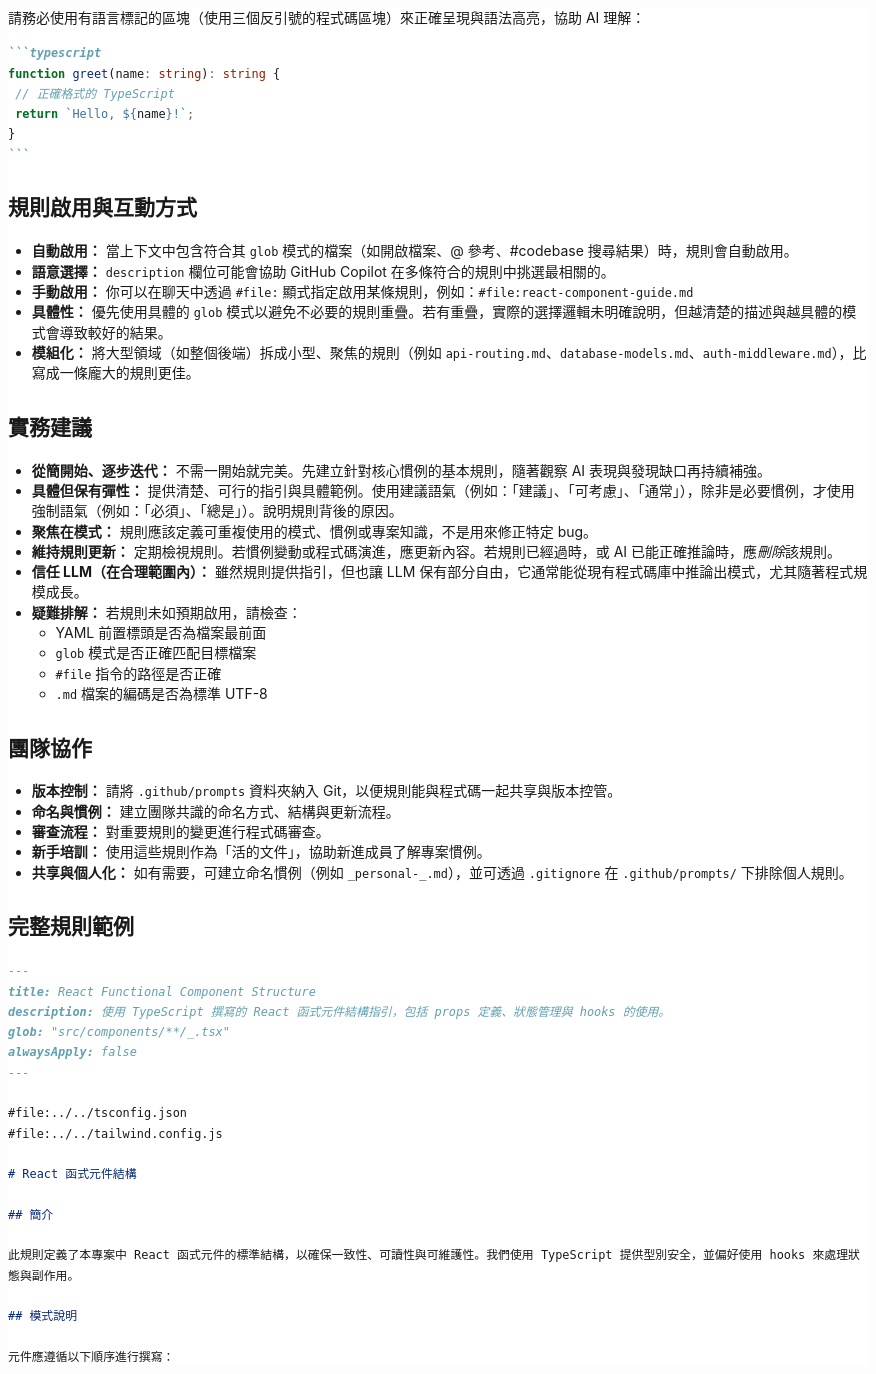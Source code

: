 請務必使用有語言標記的區塊（使用三個反引號的程式碼區塊）來正確呈現與語法高亮，協助 AI 理解：

````markdown
```typescript
function greet(name: string): string {
 // 正確格式的 TypeScript
 return `Hello, ${name}!`;
}
```
````

## 規則啟用與互動方式

* **自動啟用：** 當上下文中包含符合其 `glob` 模式的檔案（如開啟檔案、@ 參考、#codebase 搜尋結果）時，規則會自動啟用。
* **語意選擇：** `description` 欄位可能會協助 GitHub Copilot 在多條符合的規則中挑選最相關的。
* **手動啟用：** 你可以在聊天中透過 `#file:` 顯式指定啟用某條規則，例如：`#file:react-component-guide.md`
* **具體性：** 優先使用具體的 `glob` 模式以避免不必要的規則重疊。若有重疊，實際的選擇邏輯未明確說明，但越清楚的描述與越具體的模式會導致較好的結果。
* **模組化：** 將大型領域（如整個後端）拆成小型、聚焦的規則（例如 `api-routing.md`、`database-models.md`、`auth-middleware.md`），比寫成一條龐大的規則更佳。

## 實務建議

* **從簡開始、逐步迭代：** 不需一開始就完美。先建立針對核心慣例的基本規則，隨著觀察 AI 表現與發現缺口再持續補強。
* **具體但保有彈性：** 提供清楚、可行的指引與具體範例。使用建議語氣（例如：「建議」、「可考慮」、「通常」），除非是必要慣例，才使用強制語氣（例如：「必須」、「總是」）。說明規則背後的原因。
* **聚焦在模式：** 規則應該定義可重複使用的模式、慣例或專案知識，不是用來修正特定 bug。
* **維持規則更新：** 定期檢視規則。若慣例變動或程式碼演進，應更新內容。若規則已經過時，或 AI 已能正確推論時，應*刪除*該規則。
* **信任 LLM（在合理範圍內）：** 雖然規則提供指引，但也讓 LLM 保有部分自由，它通常能從現有程式碼庫中推論出模式，尤其隨著程式規模成長。
* **疑難排解：** 若規則未如預期啟用，請檢查：
  * YAML 前置標頭是否為檔案最前面
  * `glob` 模式是否正確匹配目標檔案
  * `#file` 指令的路徑是否正確
  * `.md` 檔案的編碼是否為標準 UTF-8

## 團隊協作

* **版本控制：** 請將 `.github/prompts` 資料夾納入 Git，以便規則能與程式碼一起共享與版本控管。
* **命名與慣例：** 建立團隊共識的命名方式、結構與更新流程。
* **審查流程：** 對重要規則的變更進行程式碼審查。
* **新手培訓：** 使用這些規則作為「活的文件」，協助新進成員了解專案慣例。
* **共享與個人化：** 如有需要，可建立命名慣例（例如 `_personal-_.md`），並可透過 `.gitignore` 在 `.github/prompts/` 下排除個人規則。

## 完整規則範例

````markdown
---
title: React Functional Component Structure
description: 使用 TypeScript 撰寫的 React 函式元件結構指引，包括 props 定義、狀態管理與 hooks 的使用。
glob: "src/components/**/_.tsx"
alwaysApply: false
---

#file:../../tsconfig.json
#file:../../tailwind.config.js

# React 函式元件結構

## 簡介

此規則定義了本專案中 React 函式元件的標準結構，以確保一致性、可讀性與可維護性。我們使用 TypeScript 提供型別安全，並偏好使用 hooks 來處理狀態與副作用。

## 模式說明

元件應遵循以下順序進行撰寫：

````